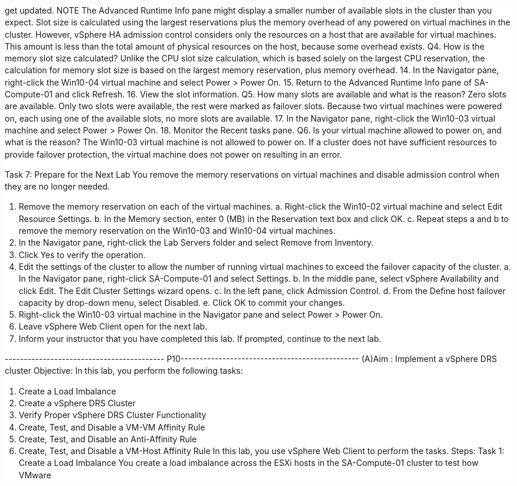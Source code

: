 get updated. 
NOTE
The Advanced Runtime Info pane might display a smaller number of available slots in the cluster than
you expect.
Slot size is calculated using the largest reservations plus the memory overhead of any powered on virtual
machines in the cluster. However, vSphere HA admission control considers only the resources on a host
that are available for virtual machines. This amount is less than the total amount of physical resources
on the host, because some overhead exists.
Q4. How is the memory slot size calculated?
Unlike the CPU slot size calculation, which is based solely on the largest CPU reservation, the
calculation for memory slot size is based on the largest memory reservation, plus memory
overhead.
14. In the Navigator pane, right-click the Win10-04 virtual machine and select Power > Power On.
15. Return to the Advanced Runtime Info pane of SA-Compute-01 and click Refresh.
16. View the slot information.
Q5. How many slots are available and what is the reason?
Zero slots are available. Only two slots were available, the rest were marked as failover slots.
Because two virtual machines were powered on, each using one of the available slots, no more
slots are available.
17. In the Navigator pane, right-click the Win10-03 virtual machine and select Power > Power On.
18. Monitor the Recent tasks pane.
Q6. Is your virtual machine allowed to power on, and what is the reason?
The Win10-03 virtual machine is not allowed to power on. If a cluster does not have sufficient
resources to provide failover protection, the virtual machine does not power on resulting in an
error.

Task 7: Prepare for the Next Lab
You remove the memory reservations on virtual machines and disable admission control when they are
no longer needed.
1. Remove the memory reservation on each of the virtual machines.
a. Right-click the Win10-02 virtual machine and select Edit Resource Settings.
b. In the Memory section, enter 0 (MB) in the Reservation text box and click OK.
c. Repeat steps a and b to remove the memory reservation on the Win10-03 and Win10-04
virtual machines.
2. In the Navigator pane, right-click the Lab Servers folder and select Remove from Inventory.
3. Click Yes to verify the operation.
4. Edit the settings of the cluster to allow the number of running virtual machines to exceed the failover
capacity of the cluster.
a. In the Navigator pane, right-click SA-Compute-01 and select Settings.
b. In the middle pane, select vSphere Availability and click Edit. The Edit Cluster Settings
wizard opens. c. In the left pane, click Admission Control. d. From the Define host failover
capacity by drop-down menu, select Disabled. e. Click OK to commit your changes.
5. Right-click the Win10-03 virtual machine in the Navigator pane and select Power > Power On.
6. Leave vSphere Web Client open for the next lab.
7. Inform your instructor that you have completed this lab. If prompted, continue to the next lab.

------------------------------------------ P10-----------------------------------------------
(A)Aim : Implement a vSphere DRS cluster
Objective: In this lab, you perform the following tasks:
1. Create a Load Imbalance
2. Create a vSphere DRS Cluster
3. Verify Proper vSphere DRS Cluster Functionality
4. Create, Test, and Disable a VM-VM Affinity Rule
5. Create, Test, and Disable an Anti-Affinity Rule
6. Create, Test, and Disable a VM-Host Affinity Rule
In this lab, you use vSphere Web Client to perform the tasks.
Steps:
Task 1: Create a Load Imbalance
You create a load imbalance across the ESXi hosts in the SA-Compute-01 cluster to test how VMware